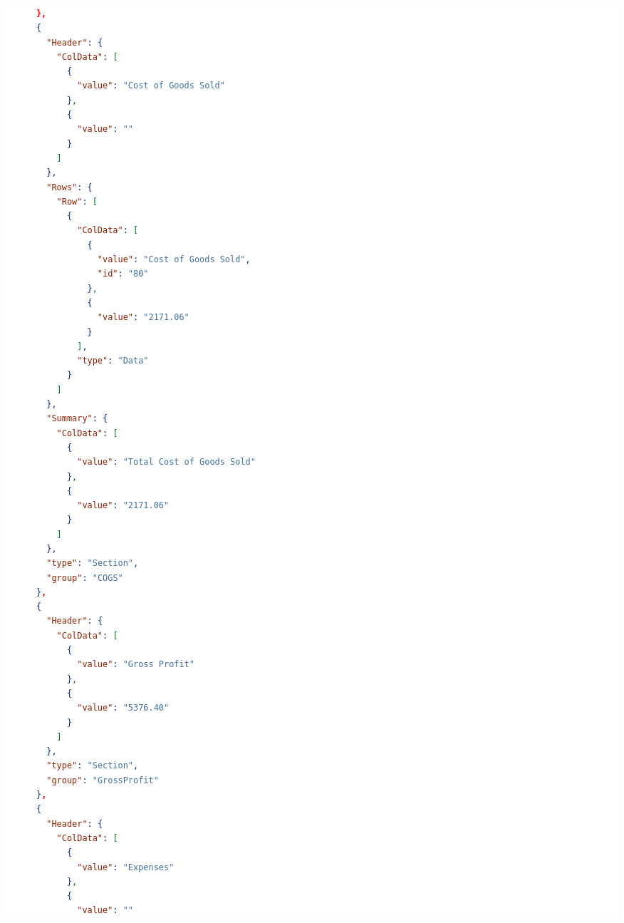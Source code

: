 ```json
      },
      {
        "Header": {
          "ColData": [
            {
              "value": "Cost of Goods Sold"
            },
            {
              "value": ""
            }
          ]
        },
        "Rows": {
          "Row": [
            {
              "ColData": [
                {
                  "value": "Cost of Goods Sold",
                  "id": "80"
                },
                {
                  "value": "2171.06"
                }
              ],
              "type": "Data"
            }
          ]
        },
        "Summary": {
          "ColData": [
            {
              "value": "Total Cost of Goods Sold"
            },
            {
              "value": "2171.06"
            }
          ]
        },
        "type": "Section",
        "group": "COGS"
      },
      {
        "Header": {
          "ColData": [
            {
              "value": "Gross Profit"
            },
            {
              "value": "5376.40"
            }
          ]
        },
        "type": "Section",
        "group": "GrossProfit"
      },
      {
        "Header": {
          "ColData": [
            {
              "value": "Expenses"
            },
            {
              "value": ""
```